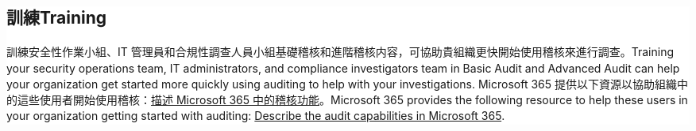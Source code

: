 ## <a name="training"></a><span data-ttu-id="b9fba-248">訓練</span><span class="sxs-lookup"><span data-stu-id="b9fba-248">Training</span></span>

<span data-ttu-id="b9fba-249">訓練安全性作業小組、IT 管理員和合規性調查人員小組基礎稽核和進階稽核内容，可協助貴組織更快開始使用稽核來進行調查。</span><span class="sxs-lookup"><span data-stu-id="b9fba-249">Training your security operations team, IT administrators, and compliance investigators team in Basic Audit and Advanced Audit can help your organization get started more quickly using auditing to help with your investigations.</span></span> <span data-ttu-id="b9fba-250">Microsoft 365 提供以下資源以協助組織中的這些使用者開始使用稽核：[描述 Microsoft 365 中的稽核功能](/learn/modules/describe-audit-capabilities-microsoft-365)。</span><span class="sxs-lookup"><span data-stu-id="b9fba-250">Microsoft 365 provides the following resource to help these users in your organization getting started with auditing: [Describe the audit capabilities in Microsoft 365](/learn/modules/describe-audit-capabilities-microsoft-365).</span></span>
